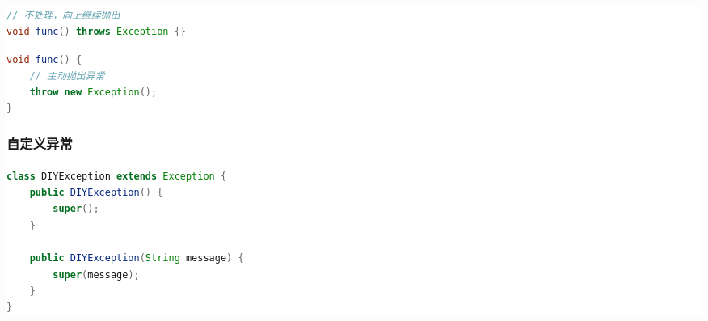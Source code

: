 ```java
// 不处理，向上继续抛出
void func() throws Exception {}
```

```java
void func() {
    // 主动抛出异常
    throw new Exception();
}
```

### 自定义异常

```java
class DIYException extends Exception {
    public DIYException() {
        super();
    }

    public DIYException(String message) {
        super(message);
    }
}
```

